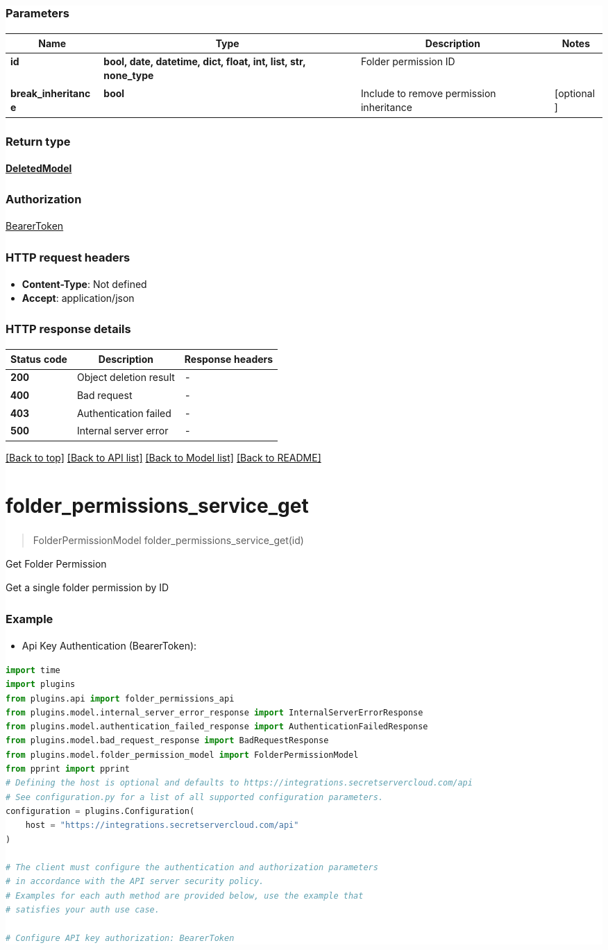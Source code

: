 

### Parameters

Name | Type | Description  | Notes
------------- | ------------- | ------------- | -------------
 **id** | **bool, date, datetime, dict, float, int, list, str, none_type**| Folder permission ID |
 **break_inheritance** | **bool**| Include to remove permission inheritance | [optional]

### Return type

[**DeletedModel**](DeletedModel.md)

### Authorization

[BearerToken](../README.md#BearerToken)

### HTTP request headers

 - **Content-Type**: Not defined
 - **Accept**: application/json


### HTTP response details

| Status code | Description | Response headers |
|-------------|-------------|------------------|
**200** | Object deletion result |  -  |
**400** | Bad request |  -  |
**403** | Authentication failed |  -  |
**500** | Internal server error |  -  |

[[Back to top]](#) [[Back to API list]](../README.md#documentation-for-api-endpoints) [[Back to Model list]](../README.md#documentation-for-models) [[Back to README]](../README.md)

# **folder_permissions_service_get**
> FolderPermissionModel folder_permissions_service_get(id)

Get Folder Permission

Get a single folder permission by ID

### Example

* Api Key Authentication (BearerToken):

```python
import time
import plugins
from plugins.api import folder_permissions_api
from plugins.model.internal_server_error_response import InternalServerErrorResponse
from plugins.model.authentication_failed_response import AuthenticationFailedResponse
from plugins.model.bad_request_response import BadRequestResponse
from plugins.model.folder_permission_model import FolderPermissionModel
from pprint import pprint
# Defining the host is optional and defaults to https://integrations.secretservercloud.com/api
# See configuration.py for a list of all supported configuration parameters.
configuration = plugins.Configuration(
    host = "https://integrations.secretservercloud.com/api"
)

# The client must configure the authentication and authorization parameters
# in accordance with the API server security policy.
# Examples for each auth method are provided below, use the example that
# satisfies your auth use case.

# Configure API key authorization: BearerToken
```